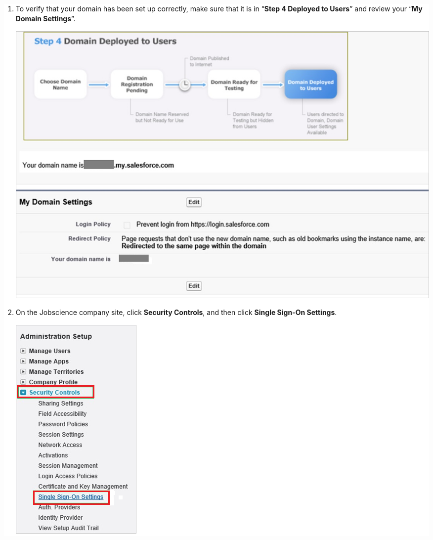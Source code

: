 1. To verify that your domain has been set up correctly, make sure that it is in “**Step 4 Deployed to Users**” and review your “**My Domain Settings**”.

    ![Domain Deployed to User](./media/jobscience-tutorial/ic784377.png "Domain Deployed to User")

1. On the Jobscience company site, click **Security Controls**, and then click **Single Sign-On Settings**.
    
    ![Security Controls](./media/jobscience-tutorial/ic784364.png "Security Controls")
